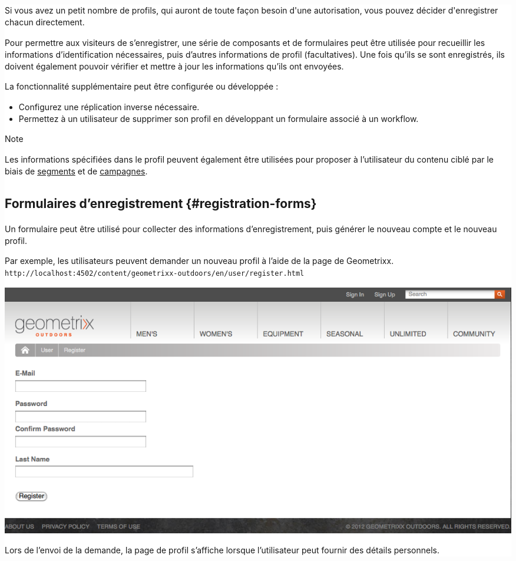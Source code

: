    Si vous avez un petit nombre de profils, qui auront de toute façon besoin d&#39;une autorisation, vous pouvez décider d&#39;enregistrer chacun directement.

Pour permettre aux visiteurs de s’enregistrer, une série de composants et de formulaires peut être utilisée pour recueillir les informations d’identification nécessaires, puis d’autres informations de profil (facultatives). Une fois qu’ils se sont enregistrés, ils doivent également pouvoir vérifier et mettre à jour les informations qu’ils ont envoyées.

La fonctionnalité supplémentaire peut être configurée ou développée :

* Configurez une réplication inverse nécessaire.
* Permettez à un utilisateur de supprimer son profil en développant un formulaire associé à un workflow.

>[!NOTE]
>
>Les informations spécifiées dans le profil peuvent également être utilisées pour proposer à l’utilisateur du contenu ciblé par le biais de [segments](/help/sites-administering/campaign-segmentation.md) et de [campagnes](/help/sites-authoring/personalization.md).

## Formulaires d’enregistrement  {#registration-forms}

Un formulaire peut être utilisé pour collecter des informations d’enregistrement, puis générer le nouveau compte et le nouveau profil.

Par exemple, les utilisateurs peuvent demander un nouveau profil à l’aide de la page de Geometrixx.\
`http://localhost:4502/content/geometrixx-outdoors/en/user/register.html`

![enregistré](assets/registerform.png)

Lors de l’envoi de la demande, la page de profil s’affiche lorsque l’utilisateur peut fournir des détails personnels.
